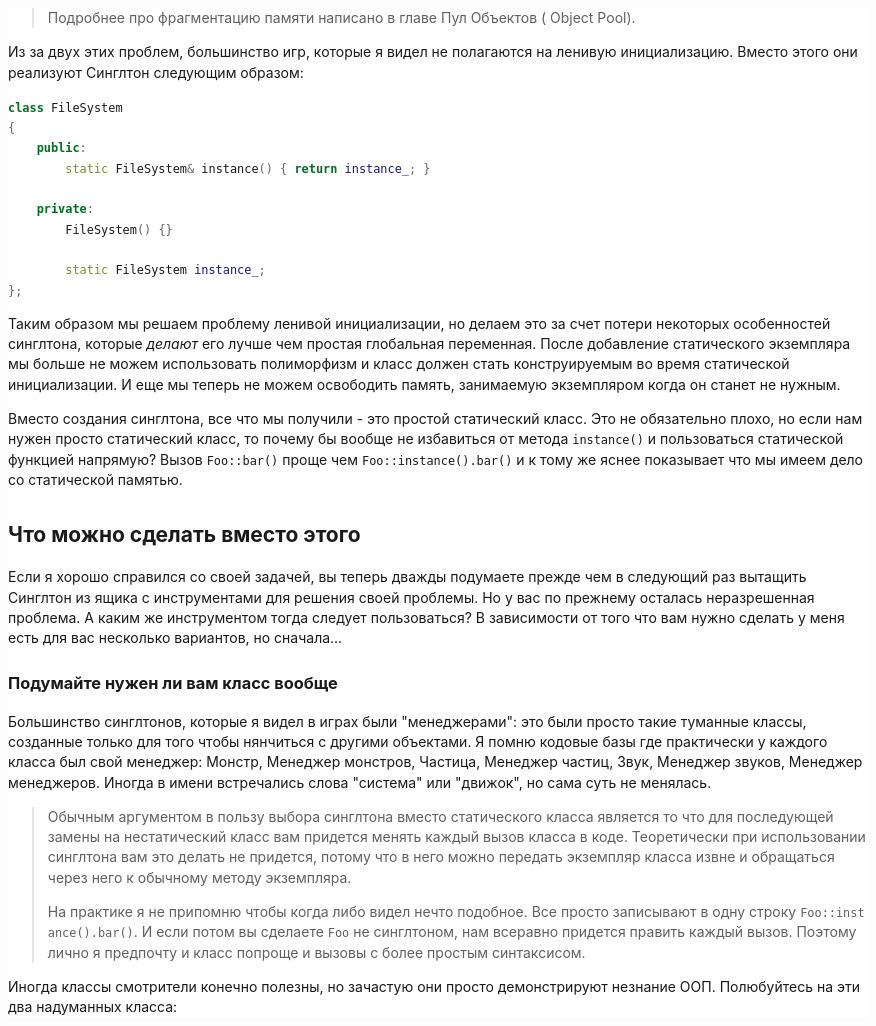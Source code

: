 > Подробнее про фрагментацию памяти написано в главе Пул Объектов ( Object Pool).

Из за двух этих проблем, большинство игр, которые я видел не полагаются на ленивую инициализацию. Вместо этого они реализуют Синглтон следующим образом:

```cpp
class FileSystem
{
    public:
        static FileSystem& instance() { return instance_; }
    
    private:
        FileSystem() {}
    
        static FileSystem instance_;
};
```

Таким образом мы решаем проблему ленивой инициализации, но делаем это за счет потери некоторых особенностей синглтона, которые _делают_ его лучше чем простая глобальная переменная. После добавление статического экземпляра мы больше не можем использовать полиморфизм и класс должен стать конструируемым во время статической инициализации. И еще мы теперь не можем освободить память, занимаемую экземпляром когда он станет не нужным.

Вместо создания синглтона, все что мы получили - это простой статический класс. Это не обязательно плохо, но если нам нужен просто статический класс, то почему бы вообще не избавиться от метода `instance()` и пользоваться статической функцией напрямую? Вызов `Foo::bar()` проще чем `Foo::instance().bar()` и к тому же яснее показывает что мы имеем дело со статической памятью.

## Что можно сделать вместо этого

Если я хорошо справился со своей задачей, вы теперь дважды подумаете прежде чем в следующий раз вытащить Синглтон из ящика с инструментами для решения своей проблемы. Но у вас по прежнему осталась неразрешенная проблема. А каким же инструментом тогда следует пользоваться? В зависимости от того что вам нужно сделать у меня есть для вас несколько вариантов, но сначала...

### Подумайте нужен ли вам класс вообще


Большинство синглтонов, которые я видел в играх были "менеджерами": это были просто такие туманные классы, созданные только для того чтобы нянчиться с другими объектами. Я помню кодовые базы где практически у каждого класса был свой менеджер: Монстр, Менеджер монстров, Частица, Менеджер частиц, Звук, Менеджер звуков, Менеджер менеджеров. Иногда в имени встречались слова "система" или "движок", но сама суть не менялась.

> Обычным аргументом в пользу выбора синглтона вместо статического класса является то что для последующей замены на нестатический класс вам придется менять каждый вызов класса в коде. Теоретически при использовании синглтона вам это делать не придется, потому что в него можно передать экземпляр класса извне и обращаться через него к обычному методу экземпляра.
>
> На практике я не припомню чтобы когда либо видел нечто подобное. Все просто записывают в одну строку `Foo::instance().bar()`. И если потом вы сделаете `Foo` не синглтоном, нам всеравно придется править каждый вызов. Поэтому лично я предпочту и класс попроще и вызовы с более простым синтаксисом.

Иногда классы смотрители конечно полезны, но зачастую они просто демонстрируют незнание ООП. Полюбуйтесь на эти два надуманных класса:
